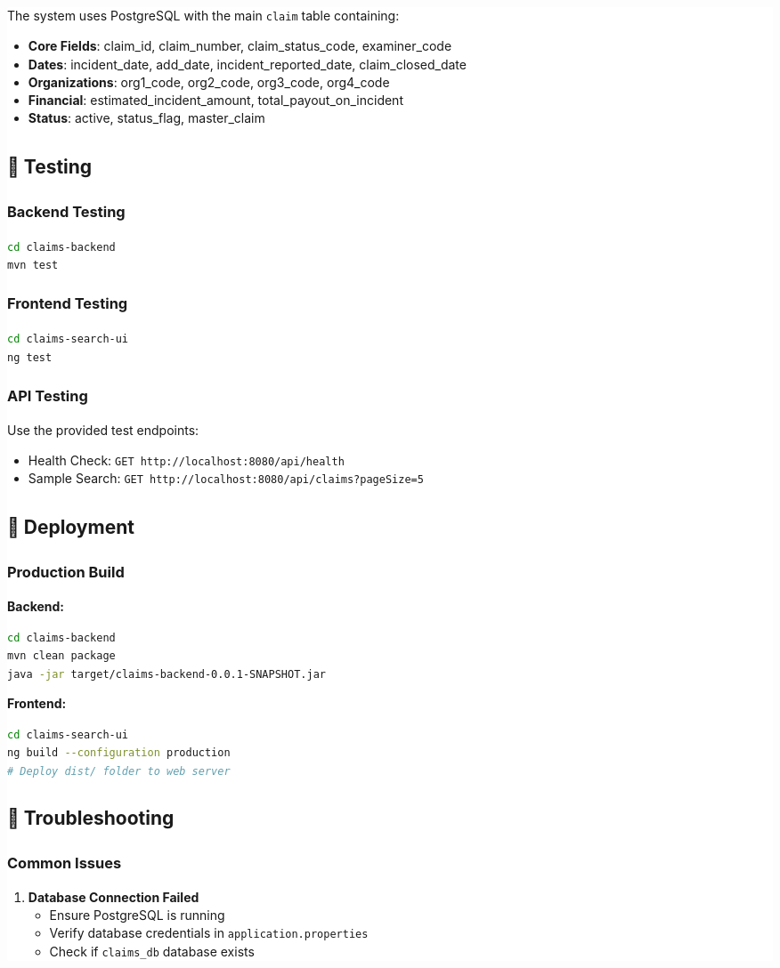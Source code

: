 The system uses PostgreSQL with the main `claim` table containing:

- **Core Fields**: claim_id, claim_number, claim_status_code, examiner_code
- **Dates**: incident_date, add_date, incident_reported_date, claim_closed_date  
- **Organizations**: org1_code, org2_code, org3_code, org4_code
- **Financial**: estimated_incident_amount, total_payout_on_incident
- **Status**: active, status_flag, master_claim

## 🧪 Testing

### Backend Testing
```bash
cd claims-backend
mvn test
```

### Frontend Testing
```bash
cd claims-search-ui
ng test
```

### API Testing
Use the provided test endpoints:
- Health Check: `GET http://localhost:8080/api/health`
- Sample Search: `GET http://localhost:8080/api/claims?pageSize=5`

## 🚀 Deployment

### Production Build

**Backend:**
```bash
cd claims-backend
mvn clean package
java -jar target/claims-backend-0.0.1-SNAPSHOT.jar
```

**Frontend:**
```bash
cd claims-search-ui
ng build --configuration production
# Deploy dist/ folder to web server
```

## 🐛 Troubleshooting

### Common Issues

1. **Database Connection Failed**
   - Ensure PostgreSQL is running
   - Verify database credentials in `application.properties`
   - Check if `claims_db` database exists
